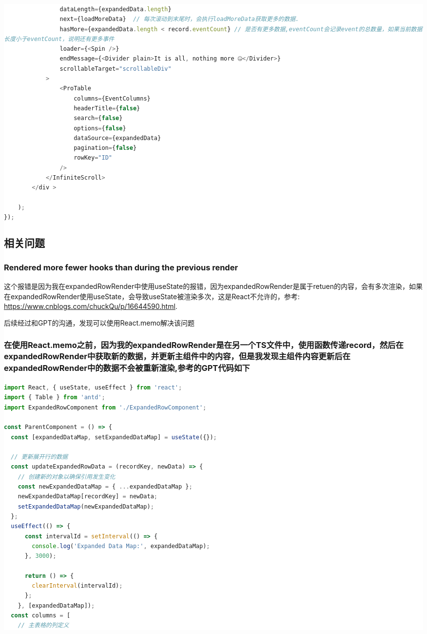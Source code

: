 ```typescript
                dataLength={expandedData.length}
                next={loadMoreData}  // 每次滚动到末尾时，会执行loadMoreData获取更多的数据.
                hasMore={expandedData.length < record.eventCount} // 是否有更多数据,eventCount会记录event的总数量，如果当前数据长度小于eventCount，说明还有更多事件
                loader={<Spin />}
                endMessage={<Divider plain>It is all, nothing more 🤐</Divider>}
                scrollableTarget="scrollableDiv"
            >
                <ProTable
                    columns={EventColumns}
                    headerTitle={false}
                    search={false}
                    options={false}
                    dataSource={expandedData}
                    pagination={false}
                    rowKey="ID"
                />
            </InfiniteScroll>
        </div >

    );
});
```

## 相关问题

### Rendered more fewer hooks than during the previous render
这个报错是因为我在expandedRowRender中使用useState的报错，因为expandedRowRender是属于retuen的内容，会有多次渲染，如果在expandedRowRender使用useState，会导致useState被渲染多次，这是React不允许的，参考: https://www.cnblogs.com/chuckQu/p/16644590.html.

后续经过和GPT的沟通，发现可以使用React.memo解决该问题

###  在使用React.memo之前，因为我的expandedRowRender是在另一个TS文件中，使用函数传递record，然后在expandedRowRender中获取新的数据，并更新主组件中的内容，但是我发现主组件内容更新后在expandedRowRender中的数据不会被重新渲染,参考的GPT代码如下

```typescript
import React, { useState, useEffect } from 'react';
import { Table } from 'antd';
import ExpandedRowComponent from './ExpandedRowComponent';

const ParentComponent = () => {
  const [expandedDataMap, setExpandedDataMap] = useState({});

  // 更新展开行的数据
  const updateExpandedRowData = (recordKey, newData) => {
    // 创建新的对象以确保引用发生变化
    const newExpandedDataMap = { ...expandedDataMap };
    newExpandedDataMap[recordKey] = newData;
    setExpandedDataMap(newExpandedDataMap);
  };
  useEffect(() => {
      const intervalId = setInterval(() => {
        console.log('Expanded Data Map:', expandedDataMap);
      }, 3000);

      return () => {
        clearInterval(intervalId);
      };
    }, [expandedDataMap]);
  const columns = [
    // 主表格的列定义
```